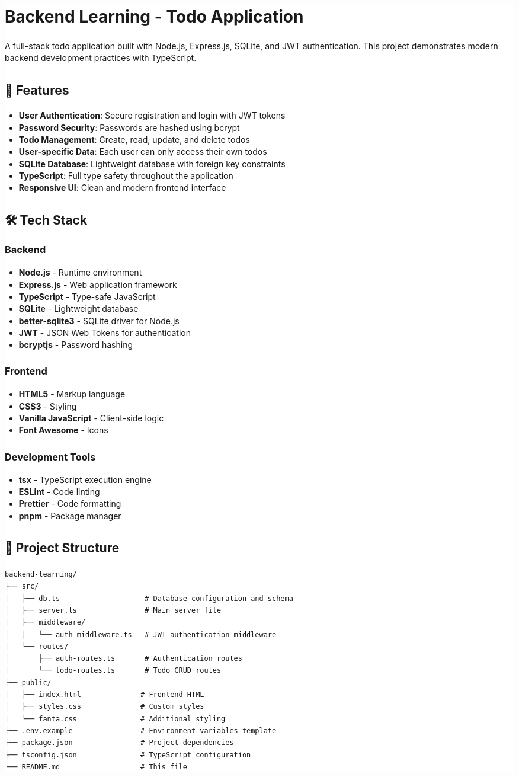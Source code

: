 # Backend Learning - Todo Application

A full-stack todo application built with Node.js, Express.js, SQLite, and JWT authentication. This project demonstrates modern backend development practices with TypeScript.

## 🚀 Features

- **User Authentication**: Secure registration and login with JWT tokens
- **Password Security**: Passwords are hashed using bcrypt
- **Todo Management**: Create, read, update, and delete todos
- **User-specific Data**: Each user can only access their own todos
- **SQLite Database**: Lightweight database with foreign key constraints
- **TypeScript**: Full type safety throughout the application
- **Responsive UI**: Clean and modern frontend interface

## 🛠️ Tech Stack

### Backend
- **Node.js** - Runtime environment
- **Express.js** - Web application framework
- **TypeScript** - Type-safe JavaScript
- **SQLite** - Lightweight database
- **better-sqlite3** - SQLite driver for Node.js
- **JWT** - JSON Web Tokens for authentication
- **bcryptjs** - Password hashing

### Frontend
- **HTML5** - Markup language
- **CSS3** - Styling
- **Vanilla JavaScript** - Client-side logic
- **Font Awesome** - Icons

### Development Tools
- **tsx** - TypeScript execution engine
- **ESLint** - Code linting
- **Prettier** - Code formatting
- **pnpm** - Package manager

## 📁 Project Structure

```
backend-learning/
├── src/
│   ├── db.ts                    # Database configuration and schema
│   ├── server.ts                # Main server file
│   ├── middleware/
│   │   └── auth-middleware.ts   # JWT authentication middleware
│   └── routes/
│       ├── auth-routes.ts       # Authentication routes
│       └── todo-routes.ts       # Todo CRUD routes
├── public/
│   ├── index.html              # Frontend HTML
│   ├── styles.css              # Custom styles
│   └── fanta.css               # Additional styling
├── .env.example                # Environment variables template
├── package.json                # Project dependencies
├── tsconfig.json               # TypeScript configuration
└── README.md                   # This file
```
